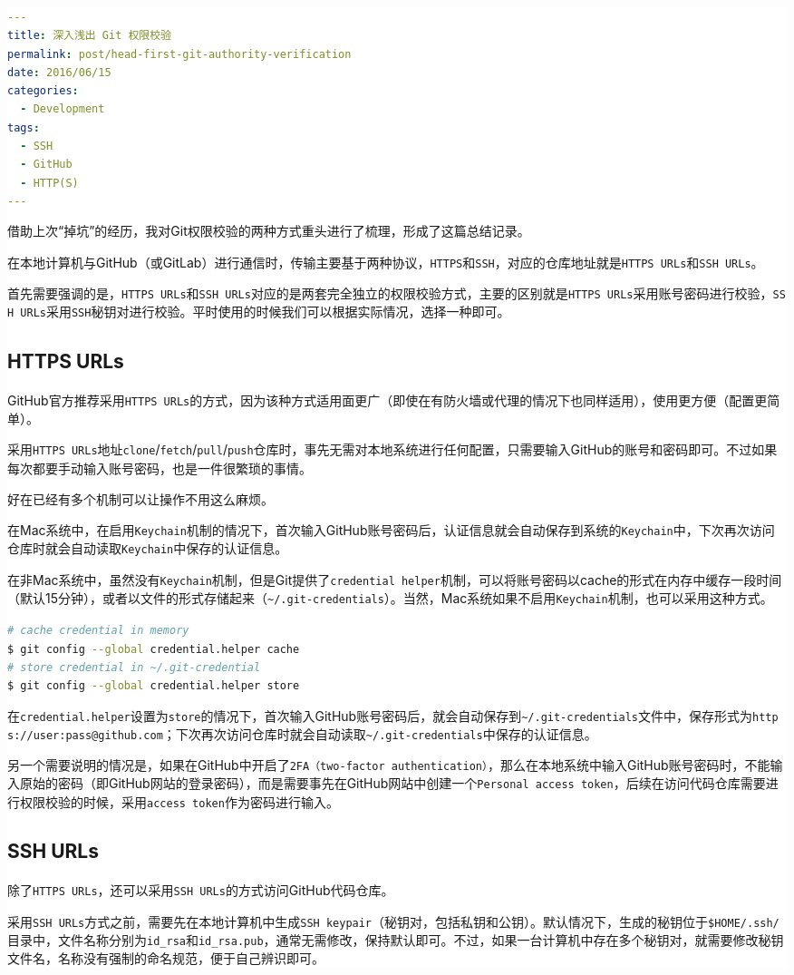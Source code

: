 ```yaml
---
title: 深入浅出 Git 权限校验
permalink: post/head-first-git-authority-verification
date: 2016/06/15
categories:
  - Development
tags:
  - SSH
  - GitHub
  - HTTP(S)
---
```


借助上次“掉坑”的经历，我对Git权限校验的两种方式重头进行了梳理，形成了这篇总结记录。

在本地计算机与GitHub（或GitLab）进行通信时，传输主要基于两种协议，`HTTPS`和`SSH`，对应的仓库地址就是`HTTPS URLs`和`SSH URLs`。

首先需要强调的是，`HTTPS URLs`和`SSH URLs`对应的是两套完全独立的权限校验方式，主要的区别就是`HTTPS URLs`采用账号密码进行校验，`SSH URLs`采用`SSH`秘钥对进行校验。平时使用的时候我们可以根据实际情况，选择一种即可。

## HTTPS URLs

GitHub官方推荐采用`HTTPS URLs`的方式，因为该种方式适用面更广（即使在有防火墙或代理的情况下也同样适用），使用更方便（配置更简单）。

采用`HTTPS URLs`地址`clone`/`fetch`/`pull`/`push`仓库时，事先无需对本地系统进行任何配置，只需要输入GitHub的账号和密码即可。不过如果每次都要手动输入账号密码，也是一件很繁琐的事情。

好在已经有多个机制可以让操作不用这么麻烦。

在Mac系统中，在启用`Keychain`机制的情况下，首次输入GitHub账号密码后，认证信息就会自动保存到系统的`Keychain`中，下次再次访问仓库时就会自动读取`Keychain`中保存的认证信息。

在非Mac系统中，虽然没有`Keychain`机制，但是Git提供了`credential helper`机制，可以将账号密码以cache的形式在内存中缓存一段时间（默认15分钟），或者以文件的形式存储起来（`~/.git-credentials`）。当然，Mac系统如果不启用`Keychain`机制，也可以采用这种方式。

```sh
# cache credential in memory
$ git config --global credential.helper cache
# store credential in ~/.git-credential
$ git config --global credential.helper store
```

在`credential.helper`设置为`store`的情况下，首次输入GitHub账号密码后，就会自动保存到`~/.git-credentials`文件中，保存形式为`https://user:pass@github.com`；下次再次访问仓库时就会自动读取`~/.git-credentials`中保存的认证信息。

另一个需要说明的情况是，如果在GitHub中开启了`2FA（two-factor authentication）`，那么在本地系统中输入GitHub账号密码时，不能输入原始的密码（即GitHub网站的登录密码），而是需要事先在GitHub网站中创建一个`Personal access token`，后续在访问代码仓库需要进行权限校验的时候，采用`access token`作为密码进行输入。

## SSH URLs

除了`HTTPS URLs`，还可以采用`SSH URLs`的方式访问GitHub代码仓库。

采用`SSH URLs`方式之前，需要先在本地计算机中生成`SSH keypair`（秘钥对，包括私钥和公钥）。默认情况下，生成的秘钥位于`$HOME/.ssh/`目录中，文件名称分别为`id_rsa`和`id_rsa.pub`，通常无需修改，保持默认即可。不过，如果一台计算机中存在多个秘钥对，就需要修改秘钥文件名，名称没有强制的命名规范，便于自己辨识即可。

